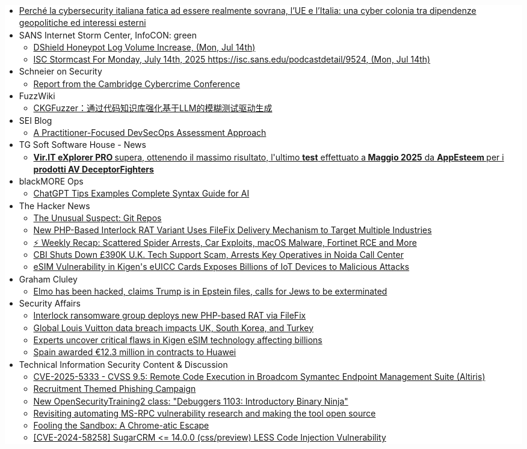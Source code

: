   - [Perché la cybersecurity italiana fatica ad essere realmente sovrana, l’UE e l’Italia: una cyber colonia tra dipendenze geopolitiche ed interessi esterni](https://www.ictsecuritymagazine.com/articoli/cybersecurity-italiana/)
- SANS Internet Storm Center, InfoCON: green
  - [DShield Honeypot Log Volume Increase, (Mon, Jul 14th)](https://isc.sans.edu/diary/rss/32100)
  - [ISC Stormcast For Monday, July 14th, 2025 https://isc.sans.edu/podcastdetail/9524, (Mon, Jul 14th)](https://isc.sans.edu/diary/rss/32104)
- Schneier on Security
  - [Report from the Cambridge Cybercrime Conference](https://www.schneier.com/blog/archives/2025/07/report-from-the-cambridge-cybercrime-conference.html)
- FuzzWiki
  - [CKGFuzzer：通过代码知识库强化基于LLM的模糊测试驱动生成](https://mp.weixin.qq.com/s?__biz=MzU1NTEzODc3MQ==&mid=2247487263&idx=1&sn=35334f2494ee886fa8d4ced6f27e70fb)
- SEI Blog
  - [A Practitioner-Focused DevSecOps Assessment Approach](https://insights.sei.cmu.edu/blog/a-practitioner-focused-devsecops-assessment-approach/)
- TG Soft Software House - News
  - [<strong>Vir.IT eXplorer PRO</strong><strong> </strong>supera, ottenendo il massimo risultato, l'ultimo <strong>test</strong> effettuato a<strong>&nbsp;Maggio 2025</strong> da <strong>AppEsteem </strong>per i <strong>prodotti AV DeceptorFighters</strong>](http://www.tgsoft.it/italy/news_archivio.asp?id=1650)
- blackMORE Ops
  - [ChatGPT Tips Examples Complete Syntax Guide for AI](https://www.blackmoreops.com/chatgpt-tips-examples-complete-syntax-guide-better-responses/)
- The Hacker News
  - [The Unusual Suspect: Git Repos](https://thehackernews.com/2025/07/the-unusual-suspect-git-repos.html)
  - [New PHP-Based Interlock RAT Variant Uses FileFix Delivery Mechanism to Target Multiple Industries](https://thehackernews.com/2025/07/new-php-based-interlock-rat-variant.html)
  - [⚡ Weekly Recap: Scattered Spider Arrests, Car Exploits, macOS Malware, Fortinet RCE and More](https://thehackernews.com/2025/07/weekly-recap-scattered-spider-arrests.html)
  - [CBI Shuts Down £390K U.K. Tech Support Scam, Arrests Key Operatives in Noida Call Center](https://thehackernews.com/2025/07/cbi-shuts-down-390k-uk-tech-support.html)
  - [eSIM Vulnerability in Kigen's eUICC Cards Exposes Billions of IoT Devices to Malicious Attacks](https://thehackernews.com/2025/07/esim-vulnerability-in-kigens-euicc.html)
- Graham Cluley
  - [Elmo has been hacked, claims Trump is in Epstein files, calls for Jews to be exterminated](https://grahamcluley.com/elmo-has-been-hacked-claims-trump-is-in-epstein-files-calls-for-jews-to-be-exterminated/)
- Security Affairs
  - [Interlock ransomware group deploys new PHP-based RAT via FileFix](https://securityaffairs.com/179919/cyber-crime/interlock-ransomware-group-deploys-new-php-based-rat-via-filefix.html)
  - [Global Louis Vuitton data breach impacts UK, South Korea, and Turkey](https://securityaffairs.com/179908/data-breach/global-louis-vuitton-data-breach-impacts-uk-south-korea-and-turkey.html)
  - [Experts uncover critical flaws in Kigen eSIM technology affecting billions](https://securityaffairs.com/179894/security/experts-uncover-critical-flaws-in-kigen-esim-technology-affecting-billions.html)
  - [Spain awarded €12.3 million in contracts to Huawei](https://securityaffairs.com/179884/intelligence/spain-awarded-e12-3-million-in-contracts-to-huawei.html)
- Technical Information Security Content & Discussion
  - [CVE-2025-5333 - CVSS 9.5: Remote Code Execution in Broadcom Symantec Endpoint Management Suite (Altiris)](https://www.reddit.com/r/netsec/comments/1lzo9wz/cve20255333_cvss_95_remote_code_execution_in/)
  - [Recruitment Themed Phishing Campaign](https://www.reddit.com/r/netsec/comments/1lzlpqs/recruitment_themed_phishing_campaign/)
  - [New OpenSecurityTraining2 class: "Debuggers 1103: Introductory Binary Ninja"](https://www.reddit.com/r/netsec/comments/1lzj217/new_opensecuritytraining2_class_debuggers_1103/)
  - [Revisiting automating MS-RPC vulnerability research and making the tool open source](https://www.reddit.com/r/netsec/comments/1lzh1t5/revisiting_automating_msrpc_vulnerability/)
  - [Fooling the Sandbox: A Chrome-atic Escape](https://www.reddit.com/r/netsec/comments/1lzj3jt/fooling_the_sandbox_a_chromeatic_escape/)
  - [[CVE-2024-58258] SugarCRM <= 14.0.0 (css/preview) LESS Code Injection Vulnerability](https://www.reddit.com/r/netsec/comments/1lzgkiv/cve202458258_sugarcrm_1400_csspreview_less_code/)